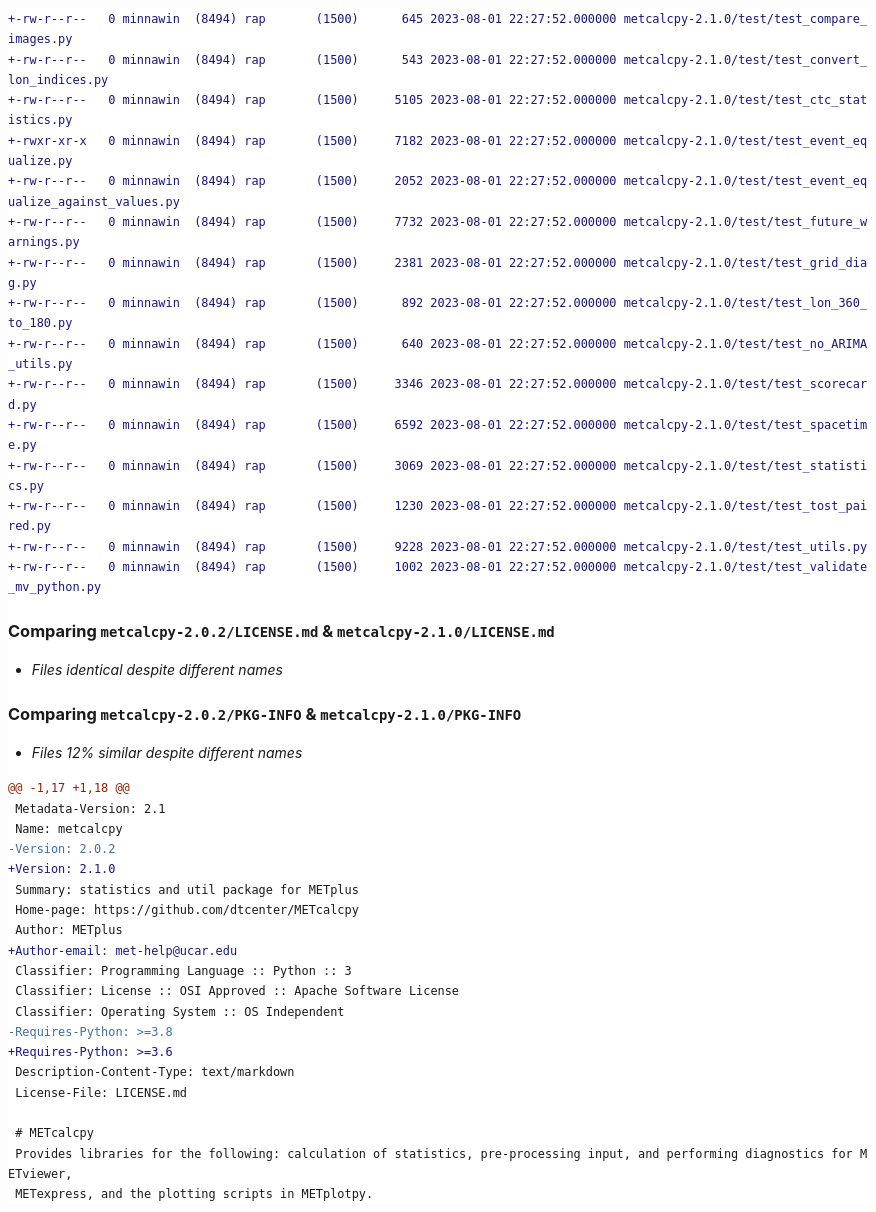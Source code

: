 ```diff
+-rw-r--r--   0 minnawin  (8494) rap       (1500)      645 2023-08-01 22:27:52.000000 metcalcpy-2.1.0/test/test_compare_images.py
+-rw-r--r--   0 minnawin  (8494) rap       (1500)      543 2023-08-01 22:27:52.000000 metcalcpy-2.1.0/test/test_convert_lon_indices.py
+-rw-r--r--   0 minnawin  (8494) rap       (1500)     5105 2023-08-01 22:27:52.000000 metcalcpy-2.1.0/test/test_ctc_statistics.py
+-rwxr-xr-x   0 minnawin  (8494) rap       (1500)     7182 2023-08-01 22:27:52.000000 metcalcpy-2.1.0/test/test_event_equalize.py
+-rw-r--r--   0 minnawin  (8494) rap       (1500)     2052 2023-08-01 22:27:52.000000 metcalcpy-2.1.0/test/test_event_equalize_against_values.py
+-rw-r--r--   0 minnawin  (8494) rap       (1500)     7732 2023-08-01 22:27:52.000000 metcalcpy-2.1.0/test/test_future_warnings.py
+-rw-r--r--   0 minnawin  (8494) rap       (1500)     2381 2023-08-01 22:27:52.000000 metcalcpy-2.1.0/test/test_grid_diag.py
+-rw-r--r--   0 minnawin  (8494) rap       (1500)      892 2023-08-01 22:27:52.000000 metcalcpy-2.1.0/test/test_lon_360_to_180.py
+-rw-r--r--   0 minnawin  (8494) rap       (1500)      640 2023-08-01 22:27:52.000000 metcalcpy-2.1.0/test/test_no_ARIMA_utils.py
+-rw-r--r--   0 minnawin  (8494) rap       (1500)     3346 2023-08-01 22:27:52.000000 metcalcpy-2.1.0/test/test_scorecard.py
+-rw-r--r--   0 minnawin  (8494) rap       (1500)     6592 2023-08-01 22:27:52.000000 metcalcpy-2.1.0/test/test_spacetime.py
+-rw-r--r--   0 minnawin  (8494) rap       (1500)     3069 2023-08-01 22:27:52.000000 metcalcpy-2.1.0/test/test_statistics.py
+-rw-r--r--   0 minnawin  (8494) rap       (1500)     1230 2023-08-01 22:27:52.000000 metcalcpy-2.1.0/test/test_tost_paired.py
+-rw-r--r--   0 minnawin  (8494) rap       (1500)     9228 2023-08-01 22:27:52.000000 metcalcpy-2.1.0/test/test_utils.py
+-rw-r--r--   0 minnawin  (8494) rap       (1500)     1002 2023-08-01 22:27:52.000000 metcalcpy-2.1.0/test/test_validate_mv_python.py
```

### Comparing `metcalcpy-2.0.2/LICENSE.md` & `metcalcpy-2.1.0/LICENSE.md`

 * *Files identical despite different names*

### Comparing `metcalcpy-2.0.2/PKG-INFO` & `metcalcpy-2.1.0/PKG-INFO`

 * *Files 12% similar despite different names*

```diff
@@ -1,17 +1,18 @@
 Metadata-Version: 2.1
 Name: metcalcpy
-Version: 2.0.2
+Version: 2.1.0
 Summary: statistics and util package for METplus
 Home-page: https://github.com/dtcenter/METcalcpy
 Author: METplus
+Author-email: met-help@ucar.edu
 Classifier: Programming Language :: Python :: 3
 Classifier: License :: OSI Approved :: Apache Software License
 Classifier: Operating System :: OS Independent
-Requires-Python: >=3.8
+Requires-Python: >=3.6
 Description-Content-Type: text/markdown
 License-File: LICENSE.md
 
 # METcalcpy
 Provides libraries for the following: calculation of statistics, pre-processing input, and performing diagnostics for METviewer, 
 METexpress, and the plotting scripts in METplotpy.
```